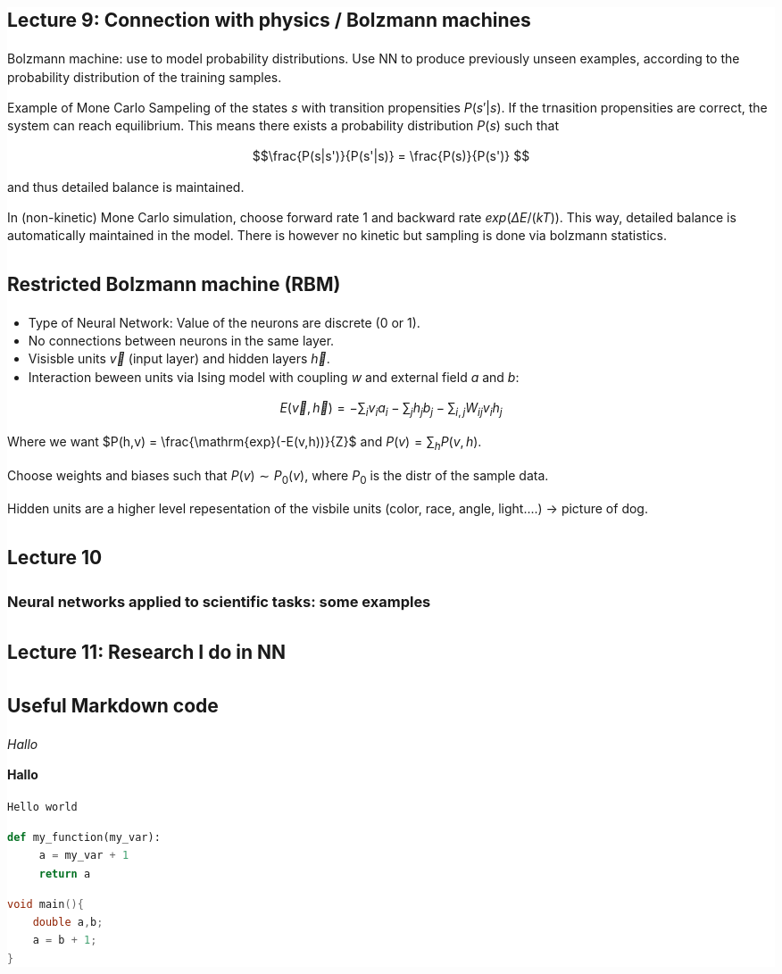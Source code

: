 ## Lecture 9: Connection with physics / Bolzmann machines

Bolzmann machine: use to model probability distributions. Use NN to produce previously unseen examples, according to the probability distribution of the training samples.

Example of Mone Carlo Sampeling of the states $s$ with transition propensities $P(s'|s)$. If the trnasition propensities are correct, the system can reach equilibrium.
This means there exists a probability distribution $P(s)$ such that

$$\frac{P(s|s')}{P(s'|s)} = \frac{P(s)}{P(s')} $$

and thus detailed balance is maintained.

In (non-kinetic) Mone Carlo simulation, choose forward rate 1 and backward rate $exp(\Delta E / (kT))$. This way, detailed balance is automatically maintained in the model. There is however no kinetic
but sampling is done via bolzmann statistics.

## Restricted Bolzmann machine (RBM)

- Type of Neural Network: Value of the neurons are discrete (0 or 1).
- No connections between neurons in the same layer.
- Visisble units $\vec v$ (input layer) and hidden layers $\vec h$.
- Interaction beween units via Ising model with coupling $w$ and external field $a$ and $b$:

$$E(\vec v, \vec h) = -\sum_i v_i a_i - \sum_j h_j b_j - \sum_{i,j} W_{ij} v_i h_j $$

Where we want $P(h,v) = \frac{\mathrm{exp}(-E(v,h))}{Z}$ and $P(v) = \sum_h P(v,h)$.

Choose weights and biases such that $P(v) \sim P_0(v)$, where $P_0$ is the distr of the sample data.

Hidden units are a higher level repesentation of the visbile units (color, race, angle, light....) -> picture of dog.

## Lecture 10

### Neural networks applied to scientific tasks: some examples

## Lecture 11: Research I do in NN

## Useful Markdown code

_Hallo_

**Hallo**

`Hello world`

```python
def my_function(my_var):
     a = my_var + 1
     return a
```

```c++
void main(){
    double a,b;
    a = b + 1;
}
``` 
